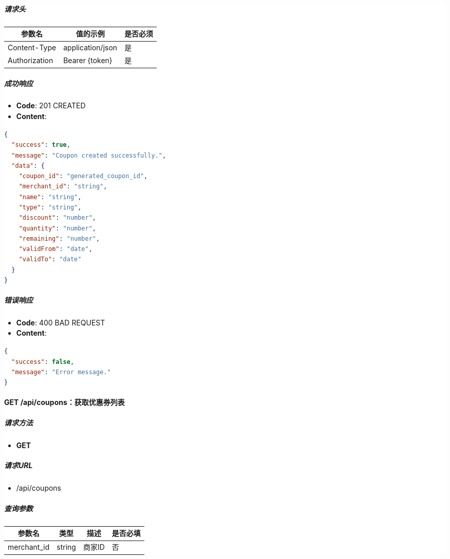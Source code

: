 
##### 请求头
| 参数名 | 值的示例 | 是否必须 |
| --- | --- | --- |
| Content-Type | application/json | 是 |
| Authorization | Bearer {token} | 是 |


##### 成功响应

- **Code**: 201 CREATED
- **Content**:
```json
{
  "success": true,
  "message": "Coupon created successfully.",
  "data": {
    "coupon_id": "generated_coupon_id",
    "merchant_id": "string",
    "name": "string",
    "type": "string",
    "discount": "number",
    "quantity": "number",
    "remaining": "number", 
    "validFrom": "date",
    "validTo": "date"
  }
}
```

##### 错误响应

- **Code**: 400 BAD REQUEST
- **Content**:
```json
{
  "success": false,
  "message": "Error message."
}
```

#### GET /api/coupons：获取优惠券列表

##### 请求方法

- **GET**

##### 请求URL

- /api/coupons

##### 查询参数
| 参数名 | 类型 | 描述 | 是否必填 |
| --- | --- | --- | --- |
| merchant_id | string | 商家ID | 否 |
